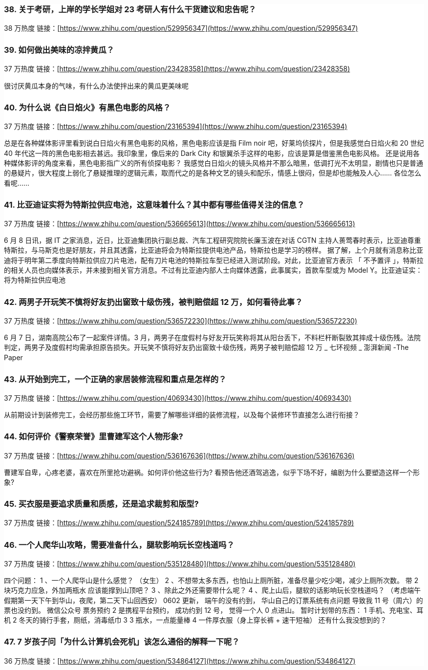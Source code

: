 ### 38. 关于考研，上岸的学长学姐对 23 考研人有什么干货建议和忠告呢？
38 万热度 链接：[https://www.zhihu.com/question/529956347](https://www.zhihu.com/question/529956347)



### 39. 如何做出美味的凉拌黄瓜？
37 万热度 链接：[https://www.zhihu.com/question/23428358](https://www.zhihu.com/question/23428358)

很讨厌黄瓜本身的气味，有什么办法使拌出来的黄瓜更美味呢

### 40. 为什么说《白日焰火》有黑色电影的风格？
37 万热度 链接：[https://www.zhihu.com/question/23165394](https://www.zhihu.com/question/23165394)

总是在各种媒体影评里看到说白日焰火有黑色电影的风格，黑色电影应该是指 Film noir 吧，好莱坞侦探片，但是我感觉白日焰火和 20 世纪 40 年代这一阵的黑色电影相去甚远。我印象里，像后来的 Dark City 和银翼杀手这样的电影，应该是算是借鉴黑色电影风格。 还是说用各种媒体影评的角度来看，黑色电影指广义的所有侦探电影？ 我感觉白日焰火的镜头风格并不那么暗黑，低调打光不太明显，剧情也只是普通的悬疑片，很大程度上弱化了悬疑推理的逻辑元素，取而代之的是各种文艺的镜头和配乐，情感上很闷，但是却也能触及人心…… 各位怎么看呢……

### 41. 比亚迪证实将为特斯拉供应电池，这意味着什么？其中都有哪些值得关注的信息？
37 万热度 链接：[https://www.zhihu.com/question/536665613](https://www.zhihu.com/question/536665613)

6 月 8 日讯，据 IT 之家消息，近日，比亚迪集团执行副总裁、汽车工程研究院院长廉玉波在对话 CGTN 主持人蒉莺春时表示，比亚迪尊重特斯拉，与马斯克也是好朋友，并且其透露，比亚迪将会为特斯拉提供电池产品，特斯拉也是学习的榜样。 据了解，上个月就有消息称比亚迪将于明年第二季度向特斯拉供应刀片电池，配有刀片电池的特斯拉车型已经进入测试阶段。对此，比亚迪官方表示 「 不予置评 」，特斯拉的相关人员也向媒体表示，并未接到相关官方消息。不过有比亚迪内部人士向媒体透露，此事属实，首款车型或为 Model Y。比亚迪证实：将为特斯拉供应电池

### 42. 两男子开玩笑不慎将好友扔出窗致十级伤残，被判赔偿超 12 万，如何看待此事？
37 万热度 链接：[https://www.zhihu.com/question/536572230](https://www.zhihu.com/question/536572230)

6 月 7 日，湖南高院公布了一起案件详情。3 月，两男子在度假村与好友开玩笑称将其从阳台丢下，不料栏杆断裂致其摔成十级伤残。法院判定，两男子及度假村均需承担原告损失。开玩笑不慎将好友扔出窗致十级伤残，两男子被判赔偿超 12 万 _ 七环视频 _ 澎湃新闻 -The Paper

### 43. 从开始到完工，一个正确的家居装修流程和重点是怎样的？
37 万热度 链接：[https://www.zhihu.com/question/40693430](https://www.zhihu.com/question/40693430)

从前期设计到装修完工，会经历那些施工环节，需要了解哪些详细的装修流程，以及每个装修环节直接怎么进行衔接？

### 44. 如何评价《警察荣誉》里曹建军这个人物形象?
37 万热度 链接：[https://www.zhihu.com/question/536167636](https://www.zhihu.com/question/536167636)

曹建军自卑，心疼老婆，喜欢在所里抢功避祸。如何评价他这些行为? 看预告他还酒驾逃逸，似乎下场不好，编剧为什么要塑造这样一个形象?

### 45. 买衣服是要追求质量和质感，还是追求裁剪和版型?
37 万热度 链接：[https://www.zhihu.com/question/524185789](https://www.zhihu.com/question/524185789)



### 46. 一个人爬华山攻略，需要准备什么，腿软影响玩长空栈道吗？
37 万热度 链接：[https://www.zhihu.com/question/535128480](https://www.zhihu.com/question/535128480)

四个问题： 1 、一个人爬华山是什么感觉？ （女生） 2 、不想带太多东西，也怕山上厕所脏，准备尽量少吃少喝，减少上厕所次数。 带 2 块巧克力应急，外加两瓶水 应该能撑到山顶吧？ 3 、除此之外还需要带什么呢？ 4 、爬上山后，腿软的话影响玩长空栈道吗？ （考虑端午假期第一天下午到华山，夜爬，第二天下山回西安） 0602 更新， 端午的没有约到， 华山自己的订票系统有点问题 导致我 11 号（周六）的票也没约到。 微信公众号 票务预约 2 是携程平台预约， 成功约到 12 号， 觉得一个人 0 点进山。 暂时计划带的东西： 1 手机、充电宝、耳机 2 冬天的骑行手套，厕纸，消毒纸巾 3 3 瓶水，一点能量棒 4 一件厚衣服（身上穿长裤 + 速干短袖） 还有什么我没想到的？

### 47. 7 岁孩子问「为什么计算机会死机」该怎么通俗的解释一下呢？
36 万热度 链接：[https://www.zhihu.com/question/534864127](https://www.zhihu.com/question/534864127)
